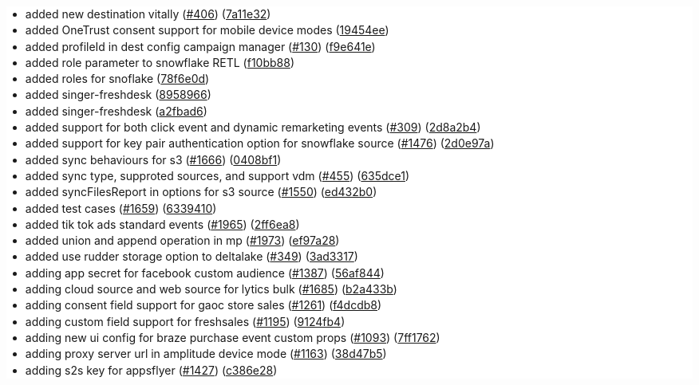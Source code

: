 * added new destination vitally ([#406](https://github.com/rudderlabs/rudder-config-schema/issues/406)) ([7a11e32](https://github.com/rudderlabs/rudder-config-schema/commit/7a11e322308d09ac7616e9ec4d6863825fa17e7d))
* added OneTrust consent support for mobile device modes ([19454ee](https://github.com/rudderlabs/rudder-config-schema/commit/19454ee8b72a8e0d6f7348fbc02ae860323623a4))
* added profileId in dest config campaign manager ([#130](https://github.com/rudderlabs/rudder-config-schema/issues/130)) ([f9e641e](https://github.com/rudderlabs/rudder-config-schema/commit/f9e641e7597c3138ab72f39a088ca1f5aee03007))
* added role parameter to snowflake RETL ([f10bb88](https://github.com/rudderlabs/rudder-config-schema/commit/f10bb8882abcce10a1c26a0f9b5a9bbf1d836b91))
* added roles for snoflake ([78f6e0d](https://github.com/rudderlabs/rudder-config-schema/commit/78f6e0d01df7ac544722e65dd548879615616ca3))
* added singer-freshdesk ([8958966](https://github.com/rudderlabs/rudder-config-schema/commit/89589660fdd3824f655133442e4a9978929d1dc6))
* added singer-freshdesk ([a2fbad6](https://github.com/rudderlabs/rudder-config-schema/commit/a2fbad63a7ab5ba7760eb18738bbc08985133c6b))
* added support for  both click event and dynamic remarketing events ([#309](https://github.com/rudderlabs/rudder-config-schema/issues/309)) ([2d8a2b4](https://github.com/rudderlabs/rudder-config-schema/commit/2d8a2b420fa97d76565190ebb37b7b462c9de0af))
* added support for key pair authentication option for snowflake source ([#1476](https://github.com/rudderlabs/rudder-config-schema/issues/1476)) ([2d0e97a](https://github.com/rudderlabs/rudder-config-schema/commit/2d0e97aed5eb63ae6859416823cc0708578ebdb5))
* added sync behaviours for s3 ([#1666](https://github.com/rudderlabs/rudder-config-schema/issues/1666)) ([0408bf1](https://github.com/rudderlabs/rudder-config-schema/commit/0408bf166f8e4cb67cedeb9cc738bcc6d36bb2a6))
* added sync type, supproted sources, and support vdm ([#455](https://github.com/rudderlabs/rudder-config-schema/issues/455)) ([635dce1](https://github.com/rudderlabs/rudder-config-schema/commit/635dce1b34481a58695d9e44e89d480f3a1d0888))
* added syncFilesReport in options for s3 source ([#1550](https://github.com/rudderlabs/rudder-config-schema/issues/1550)) ([ed432b0](https://github.com/rudderlabs/rudder-config-schema/commit/ed432b0c2d86098d441783c7ecfa3e935e5ba165))
* added test cases ([#1659](https://github.com/rudderlabs/rudder-config-schema/issues/1659)) ([6339410](https://github.com/rudderlabs/rudder-config-schema/commit/6339410ecec4f6739df44383b866b82662642ae6))
* added tik tok ads standard events ([#1965](https://github.com/rudderlabs/rudder-config-schema/issues/1965)) ([2ff6ea8](https://github.com/rudderlabs/rudder-config-schema/commit/2ff6ea854045e87c5d0762348d1d01a6c8b220e4))
* added union and append operation in mp ([#1973](https://github.com/rudderlabs/rudder-config-schema/issues/1973)) ([ef97a28](https://github.com/rudderlabs/rudder-config-schema/commit/ef97a28bf1966961a3652a27b4cb9fefb550c008))
* added use rudder storage option to deltalake ([#349](https://github.com/rudderlabs/rudder-config-schema/issues/349)) ([3ad3317](https://github.com/rudderlabs/rudder-config-schema/commit/3ad3317b17e0a5f2b8074c35c3863507d1a6cdd4))
* adding app secret for facebook custom audience ([#1387](https://github.com/rudderlabs/rudder-config-schema/issues/1387)) ([56af844](https://github.com/rudderlabs/rudder-config-schema/commit/56af8449928bd4c0ad8c4ec24900730d595cae0b))
* adding cloud source and web source for lytics bulk ([#1685](https://github.com/rudderlabs/rudder-config-schema/issues/1685)) ([b2a433b](https://github.com/rudderlabs/rudder-config-schema/commit/b2a433b6f6515ef0818aaa0746225bc6c4f1049d))
* adding consent field support for gaoc store sales ([#1261](https://github.com/rudderlabs/rudder-config-schema/issues/1261)) ([f4dcdb8](https://github.com/rudderlabs/rudder-config-schema/commit/f4dcdb8c55543bb49257e06326e81c7157214f4c))
* adding custom field support for freshsales ([#1195](https://github.com/rudderlabs/rudder-config-schema/issues/1195)) ([9124fb4](https://github.com/rudderlabs/rudder-config-schema/commit/9124fb44fd18d903bbf37f7cef3eaf7aeccf92e4))
* adding new ui config for braze purchase event custom props ([#1093](https://github.com/rudderlabs/rudder-config-schema/issues/1093)) ([7ff1762](https://github.com/rudderlabs/rudder-config-schema/commit/7ff176217e2fddb7c9c3683ffea79e4302d6a1c3))
* adding proxy server url in amplitude device mode ([#1163](https://github.com/rudderlabs/rudder-config-schema/issues/1163)) ([38d47b5](https://github.com/rudderlabs/rudder-config-schema/commit/38d47b57f9da248adcb0594387f7f1eefb841d3c))
* adding s2s key for appsflyer ([#1427](https://github.com/rudderlabs/rudder-config-schema/issues/1427)) ([c386e28](https://github.com/rudderlabs/rudder-config-schema/commit/c386e287d88858340e33987c29a5973016d978e2))